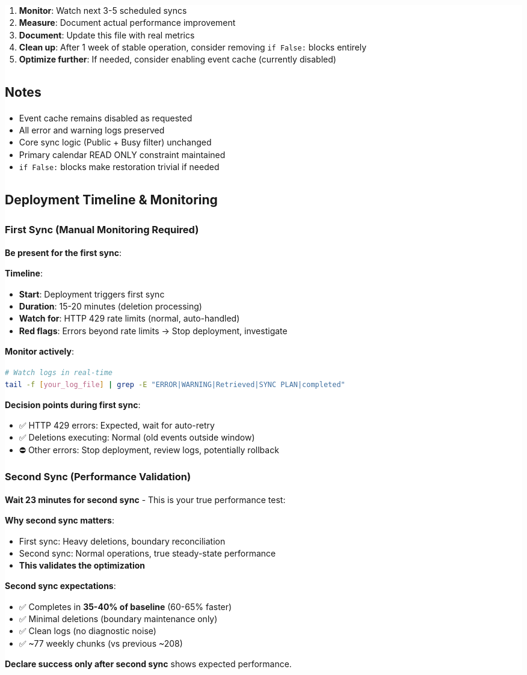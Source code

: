 1. **Monitor**: Watch next 3-5 scheduled syncs
2. **Measure**: Document actual performance improvement
3. **Document**: Update this file with real metrics
4. **Clean up**: After 1 week of stable operation, consider removing `if False:` blocks entirely
5. **Optimize further**: If needed, consider enabling event cache (currently disabled)

## Notes

- Event cache remains disabled as requested
- All error and warning logs preserved
- Core sync logic (Public + Busy filter) unchanged
- Primary calendar READ ONLY constraint maintained
- `if False:` blocks make restoration trivial if needed

## Deployment Timeline & Monitoring

### First Sync (Manual Monitoring Required)

**Be present for the first sync**:

**Timeline**:
- **Start**: Deployment triggers first sync
- **Duration**: 15-20 minutes (deletion processing)
- **Watch for**: HTTP 429 rate limits (normal, auto-handled)
- **Red flags**: Errors beyond rate limits → Stop deployment, investigate

**Monitor actively**:
```bash
# Watch logs in real-time
tail -f [your_log_file] | grep -E "ERROR|WARNING|Retrieved|SYNC PLAN|completed"
```

**Decision points during first sync**:
- ✅ HTTP 429 errors: Expected, wait for auto-retry
- ✅ Deletions executing: Normal (old events outside window)
- ⛔ Other errors: Stop deployment, review logs, potentially rollback

### Second Sync (Performance Validation)

**Wait 23 minutes for second sync** - This is your true performance test:

**Why second sync matters**:
- First sync: Heavy deletions, boundary reconciliation
- Second sync: Normal operations, true steady-state performance
- **This validates the optimization**

**Second sync expectations**:
- ✅ Completes in **35-40% of baseline** (60-65% faster)
- ✅ Minimal deletions (boundary maintenance only)
- ✅ Clean logs (no diagnostic noise)
- ✅ ~77 weekly chunks (vs previous ~208)

**Declare success only after second sync** shows expected performance.
